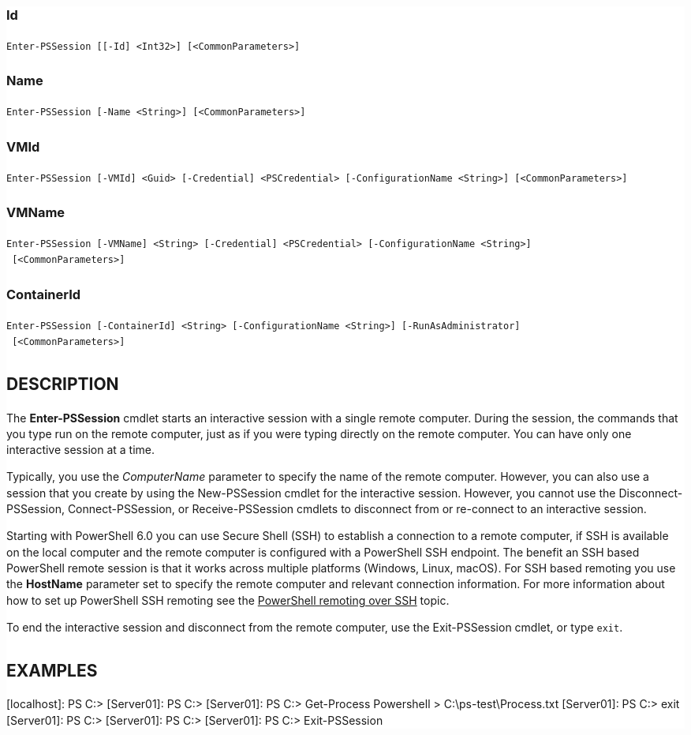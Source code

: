 ### Id
```
Enter-PSSession [[-Id] <Int32>] [<CommonParameters>]
```

### Name
```
Enter-PSSession [-Name <String>] [<CommonParameters>]
```

### VMId
```
Enter-PSSession [-VMId] <Guid> [-Credential] <PSCredential> [-ConfigurationName <String>] [<CommonParameters>]
```

### VMName
```
Enter-PSSession [-VMName] <String> [-Credential] <PSCredential> [-ConfigurationName <String>]
 [<CommonParameters>]
```

### ContainerId
```
Enter-PSSession [-ContainerId] <String> [-ConfigurationName <String>] [-RunAsAdministrator]
 [<CommonParameters>]
```

## DESCRIPTION
The **Enter-PSSession** cmdlet starts an interactive session with a single remote computer.
During the session, the commands that you type run on the remote computer, just as if you were typing directly on the remote computer.
You can have only one interactive session at a time.

Typically, you use the *ComputerName* parameter to specify the name of the remote computer.
However, you can also use a session that you create by using the New-PSSession cmdlet for the interactive session.
However, you cannot use the Disconnect-PSSession, Connect-PSSession, or Receive-PSSession cmdlets to disconnect from or re-connect to an interactive session.

Starting with PowerShell 6.0 you can use Secure Shell (SSH) to establish a connection to a remote computer, if SSH is available on the local computer and the remote computer is configured with a PowerShell SSH endpoint. The benefit an SSH based PowerShell remote session is that it works across multiple platforms (Windows, Linux, macOS). For SSH based remoting you use the **HostName** parameter set to specify the remote computer and relevant connection information.
For more information about how to set up PowerShell SSH remoting see the [PowerShell remoting over SSH](/powershell/scripting/core-powershell/ssh-remoting-in-powershell-core) topic.

To end the interactive session and disconnect from the remote computer, use the Exit-PSSession cmdlet, or type `exit`.

## EXAMPLES


[localhost]: PS C:\>
[Server01]: PS C:\>
[Server01]: PS C:\> Get-Process Powershell > C:\ps-test\Process.txt
[Server01]: PS C:\> exit
[Server01]: PS C:\>
[Server01]: PS C:\>
[Server01]: PS C:\> Exit-PSSession